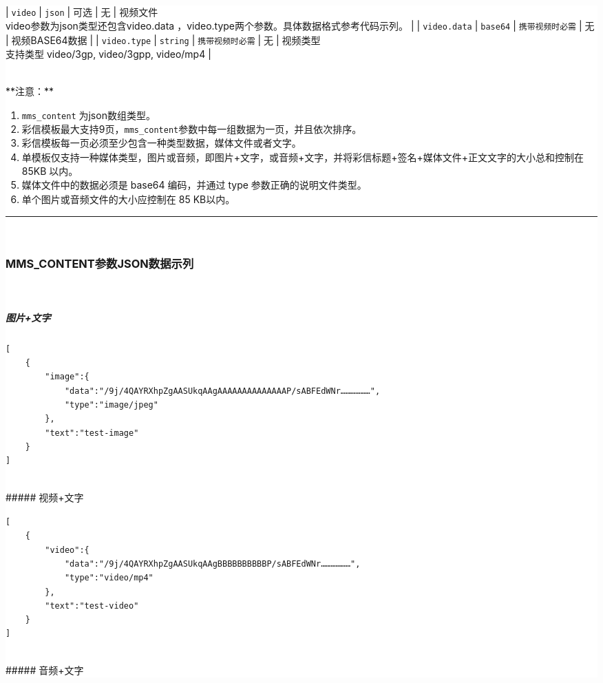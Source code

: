 | `video`      | `json`   | 可选             | 无   | 视频文件<br>video参数为json类型还包含video.data ，video.type两个参数。具体数据格式参考代码示列。 |
| `video.data` | `base64` | `携带视频时必需` | 无   | 视频BASE64数据                                               |
| `video.type` | `string` | `携带视频时必需` | 无   | 视频类型<br>支持类型 video/3gp, video/3gpp, video/mp4        |

<br>
**注意：**

1. `mms_content` 为json数组类型。
2. 彩信模板最大支持9页，`mms_content`参数中每一组数据为一页，并且依次排序。
3. 彩信模板每一页必须至少包含一种类型数据，媒体文件或者文字。
4. 单模板仅支持一种媒体类型，图片或音频，即图片+文字，或音频+文字，并将彩信标题+签名+媒体文件+正文文字的大小总和控制在 85KB 以内。
5. 媒体文件中的数据必须是 base64 编码，并通过 type 参数正确的说明文件类型。
6. 单个图片或音频文件的大小应控制在 85 KB以内。

------

<br>

### **MMS_CONTENT参数JSON数据示列**

<br>

##### 图片+文字

```
[
    {
        "image":{
            "data":"/9j/4QAYRXhpZgAASUkqAAgAAAAAAAAAAAAAAP/sABFEdWNr………………", 
            "type":"image/jpeg"
        },
        "text":"test-image"
    }
]
```
<br>
##### 视频+文字

```
[
    {
        "video":{
            "data":"/9j/4QAYRXhpZgAASUkqAAgBBBBBBBBBBP/sABFEdWNr………………",
            "type":"video/mp4"
        },
        "text":"test-video"
    }
]
```

<br>
##### 音频+文字
